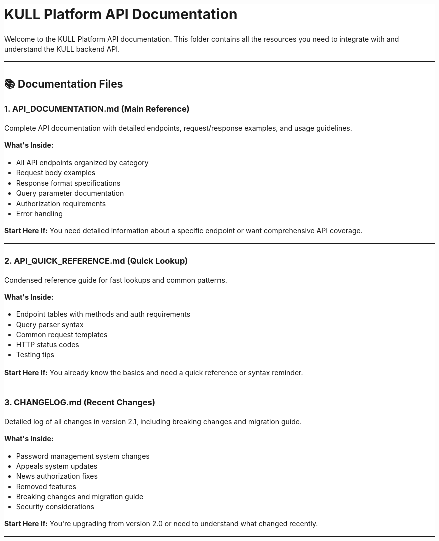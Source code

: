 # KULL Platform API Documentation

Welcome to the KULL Platform API documentation. This folder contains all the resources you need to integrate with and understand the KULL backend API.

---

## 📚 Documentation Files

### 1. **API_DOCUMENTATION.md** (Main Reference)
Complete API documentation with detailed endpoints, request/response examples, and usage guidelines.

**What's Inside:**
- All API endpoints organized by category
- Request body examples
- Response format specifications
- Query parameter documentation
- Authorization requirements
- Error handling

**Start Here If:** You need detailed information about a specific endpoint or want comprehensive API coverage.

---

### 2. **API_QUICK_REFERENCE.md** (Quick Lookup)
Condensed reference guide for fast lookups and common patterns.

**What's Inside:**
- Endpoint tables with methods and auth requirements
- Query parser syntax
- Common request templates
- HTTP status codes
- Testing tips

**Start Here If:** You already know the basics and need a quick reference or syntax reminder.

---

### 3. **CHANGELOG.md** (Recent Changes)
Detailed log of all changes in version 2.1, including breaking changes and migration guide.

**What's Inside:**
- Password management system changes
- Appeals system updates
- News authorization fixes
- Removed features
- Breaking changes and migration guide
- Security considerations

**Start Here If:** You're upgrading from version 2.0 or need to understand what changed recently.

---
